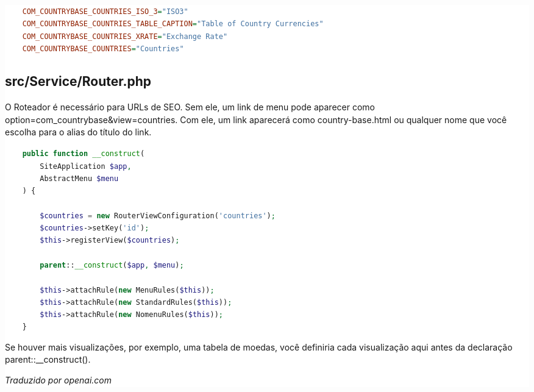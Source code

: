 ```ini
    COM_COUNTRYBASE_COUNTRIES_ISO_3="ISO3"
    COM_COUNTRYBASE_COUNTRIES_TABLE_CAPTION="Table of Country Currencies"
    COM_COUNTRYBASE_COUNTRIES_XRATE="Exchange Rate"
    COM_COUNTRYBASE_COUNTRIES="Countries"
```

## src/Service/Router.php

O Roteador é necessário para URLs de SEO. Sem ele, um link de menu pode aparecer como option=com_countrybase&view=countries. Com ele, um link aparecerá como country-base.html ou qualquer nome que você escolha para o alias do título do link.

```php
    public function __construct(
        SiteApplication $app,
        AbstractMenu $menu
    ) {

        $countries = new RouterViewConfiguration('countries');
        $countries->setKey('id');
        $this->registerView($countries);

        parent::__construct($app, $menu);

        $this->attachRule(new MenuRules($this));
        $this->attachRule(new StandardRules($this));
        $this->attachRule(new NomenuRules($this));
    }
```

Se houver mais visualizações, por exemplo, uma tabela de moedas, você definiria cada visualização aqui antes da declaração parent::\_\_construct().

*Traduzido por openai.com*

